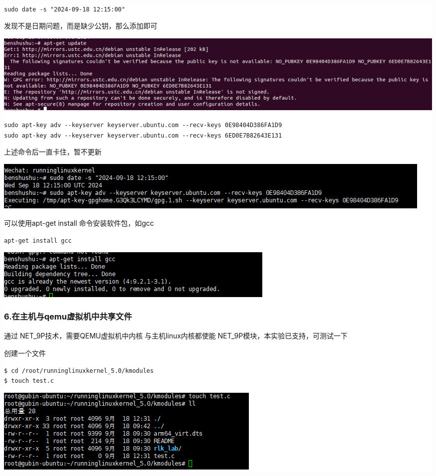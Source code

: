     sudo date -s "2024-09-18 12:15:00"

发现不是日期问题，而是缺少公钥，那么添加即可

![image-20240918105953208](image/image-20240918105953208.png)

```
sudo apt-key adv --keyserver keyserver.ubuntu.com --recv-keys 0E98404D386FA1D9
sudo apt-key adv --keyserver keyserver.ubuntu.com --recv-keys 6ED0E7B82643E131
```

上述命令后一直卡住，暂不更新

![image-20240918121852703](image/image-20240918121852703.png)



可以使用apt-get install 命令安装软件包，如gcc

```
apt-get install gcc 
```

![image-20240918122325147](image/image-20240918122325147.png)

### 6.在主机与qemu虚拟机中共享文件

通过 NET\_9P技术，需要QEMU虚拟机中内核 与主机linux内核都使能 NET\_9P模块，本实验已支持，可测试一下  

创建一个文件

    $ cd /root/runninglinuxkernel_5.0/kmodules
    $ touch test.c

![image-20240918123201890](image/image-20240918123201890.png)
